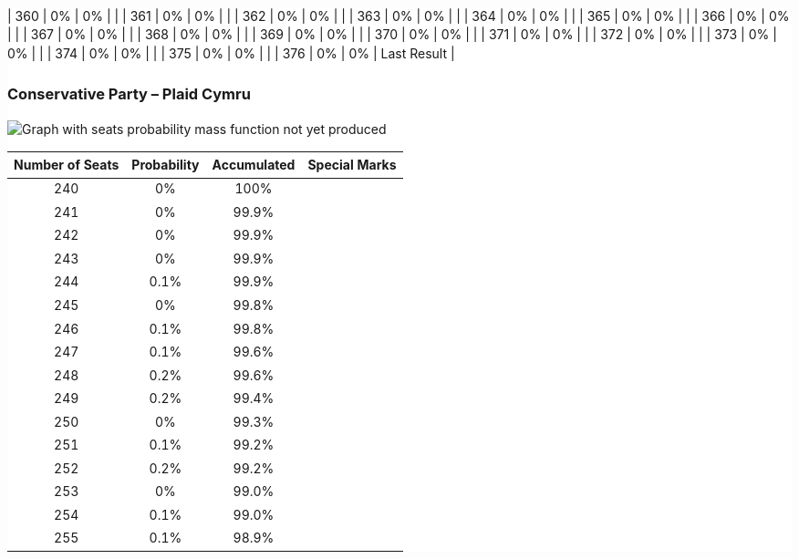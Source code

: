 | 360 | 0% | 0% |  |
| 361 | 0% | 0% |  |
| 362 | 0% | 0% |  |
| 363 | 0% | 0% |  |
| 364 | 0% | 0% |  |
| 365 | 0% | 0% |  |
| 366 | 0% | 0% |  |
| 367 | 0% | 0% |  |
| 368 | 0% | 0% |  |
| 369 | 0% | 0% |  |
| 370 | 0% | 0% |  |
| 371 | 0% | 0% |  |
| 372 | 0% | 0% |  |
| 373 | 0% | 0% |  |
| 374 | 0% | 0% |  |
| 375 | 0% | 0% |  |
| 376 | 0% | 0% | Last Result |

### Conservative Party – Plaid Cymru

![Graph with seats probability mass function not yet produced](2021-12-04-Deltapoll-coalitions-seats-pmf-con–pc.png "Seats Probability Mass Function")

| Number of Seats | Probability | Accumulated | Special Marks |
|:---------------:|:-----------:|:-----------:|:-------------:|
| 240 | 0% | 100% |  |
| 241 | 0% | 99.9% |  |
| 242 | 0% | 99.9% |  |
| 243 | 0% | 99.9% |  |
| 244 | 0.1% | 99.9% |  |
| 245 | 0% | 99.8% |  |
| 246 | 0.1% | 99.8% |  |
| 247 | 0.1% | 99.6% |  |
| 248 | 0.2% | 99.6% |  |
| 249 | 0.2% | 99.4% |  |
| 250 | 0% | 99.3% |  |
| 251 | 0.1% | 99.2% |  |
| 252 | 0.2% | 99.2% |  |
| 253 | 0% | 99.0% |  |
| 254 | 0.1% | 99.0% |  |
| 255 | 0.1% | 98.9% |  |